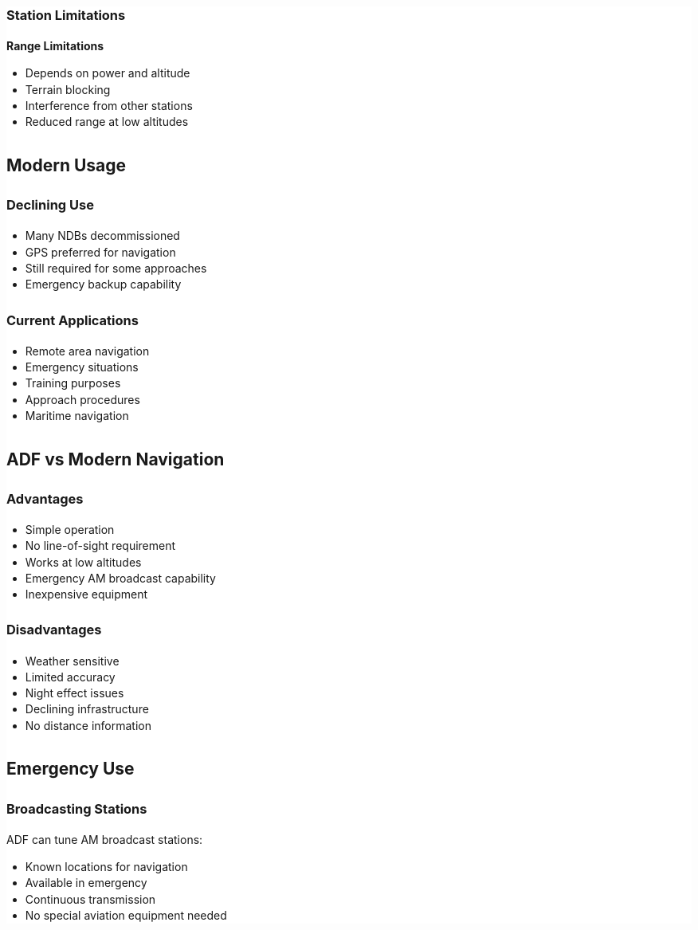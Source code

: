 ### Station Limitations

**Range Limitations**
- Depends on power and altitude
- Terrain blocking
- Interference from other stations
- Reduced range at low altitudes

## Modern Usage

### Declining Use

- Many NDBs decommissioned
- GPS preferred for navigation
- Still required for some approaches
- Emergency backup capability

### Current Applications

- Remote area navigation
- Emergency situations
- Training purposes
- Approach procedures
- Maritime navigation

## ADF vs Modern Navigation

### Advantages

- Simple operation
- No line-of-sight requirement
- Works at low altitudes
- Emergency AM broadcast capability
- Inexpensive equipment

### Disadvantages

- Weather sensitive
- Limited accuracy
- Night effect issues
- Declining infrastructure
- No distance information

## Emergency Use

### Broadcasting Stations

ADF can tune AM broadcast stations:
- Known locations for navigation
- Available in emergency
- Continuous transmission
- No special aviation equipment needed
